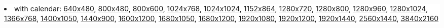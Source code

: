 <li>with calendar: <a href="https://smashingmagazine.com/files/wallpapers/nov-21/winter-is-here/cal/nov-21-winter-is-here-cal-640x480.png" title="Winter Is Here - 640x480">640x480</a>, <a href="https://smashingmagazine.com/files/wallpapers/nov-21/winter-is-here/cal/nov-21-winter-is-here-cal-800x480.png" title="Winter Is Here - 800x480">800x480</a>, <a href="https://smashingmagazine.com/files/wallpapers/nov-21/winter-is-here/cal/nov-21-winter-is-here-cal-800x600.png" title="Winter Is Here - 800x600">800x600</a>, <a href="https://smashingmagazine.com/files/wallpapers/nov-21/winter-is-here/cal/nov-21-winter-is-here-cal-1024x768.png" title="Winter Is Here - 1024x768">1024x768</a>, <a href="https://smashingmagazine.com/files/wallpapers/nov-21/winter-is-here/cal/nov-21-winter-is-here-cal-1024x1024.png" title="Winter Is Here - 1024x1024">1024x1024</a>, <a href="https://smashingmagazine.com/files/wallpapers/nov-21/winter-is-here/cal/nov-21-winter-is-here-cal-1152x864.png" title="Winter Is Here - 1152x864">1152x864</a>, <a href="https://smashingmagazine.com/files/wallpapers/nov-21/winter-is-here/cal/nov-21-winter-is-here-cal-1280x720.png" title="Winter Is Here - 1280x720">1280x720</a>, <a href="https://smashingmagazine.com/files/wallpapers/nov-21/winter-is-here/cal/nov-21-winter-is-here-cal-1280x800.png" title="Winter Is Here - 1280x800">1280x800</a>, <a href="https://smashingmagazine.com/files/wallpapers/nov-21/winter-is-here/cal/nov-21-winter-is-here-cal-1280x960.png" title="Winter Is Here - 1280x960">1280x960</a>, <a href="https://smashingmagazine.com/files/wallpapers/nov-21/winter-is-here/cal/nov-21-winter-is-here-cal-1280x1024.png" title="Winter Is Here - 1280x1024">1280x1024</a>, <a href="https://smashingmagazine.com/files/wallpapers/nov-21/winter-is-here/cal/nov-21-winter-is-here-cal-1366x768.png" title="Winter Is Here - 1366x768">1366x768</a>, <a href="https://smashingmagazine.com/files/wallpapers/nov-21/winter-is-here/cal/nov-21-winter-is-here-cal-1400x1050.png" title="Winter Is Here - 1400x1050">1400x1050</a>, <a href="https://smashingmagazine.com/files/wallpapers/nov-21/winter-is-here/cal/nov-21-winter-is-here-cal-1440x900.png" title="Winter Is Here - 1440x900">1440x900</a>, <a href="https://smashingmagazine.com/files/wallpapers/nov-21/winter-is-here/cal/nov-21-winter-is-here-cal-1600x1200.png" title="Winter Is Here - 1600x1200">1600x1200</a>, <a href="https://smashingmagazine.com/files/wallpapers/nov-21/winter-is-here/cal/nov-21-winter-is-here-cal-1680x1050.png" title="Winter Is Here - 1680x1050">1680x1050</a>, <a href="https://smashingmagazine.com/files/wallpapers/nov-21/winter-is-here/cal/nov-21-winter-is-here-cal-1680x1200.png" title="Winter Is Here - 1680x1200">1680x1200</a>, <a href="https://smashingmagazine.com/files/wallpapers/nov-21/winter-is-here/cal/nov-21-winter-is-here-cal-1920x1080.png" title="Winter Is Here - 1920x1080">1920x1080</a>, <a href="https://smashingmagazine.com/files/wallpapers/nov-21/winter-is-here/cal/nov-21-winter-is-here-cal-1920x1200.png" title="Winter Is Here - 1920x1200">1920x1200</a>, <a href="https://smashingmagazine.com/files/wallpapers/nov-21/winter-is-here/cal/nov-21-winter-is-here-cal-1920x1440.png" title="Winter Is Here - 1920x1440">1920x1440</a>, <a href="https://smashingmagazine.com/files/wallpapers/nov-21/winter-is-here/cal/nov-21-winter-is-here-cal-2560x1440.png" title="Winter Is Here - 2560x1440">2560x1440</a>, <a href="https://smashingmagazine.com/files/wallpapers/nov-21/winter-is-here/cal/nov-21-winter-is-here-cal-3840x2160.png" title="Winter Is Here - 3840x2160">3840x2160</a></li>